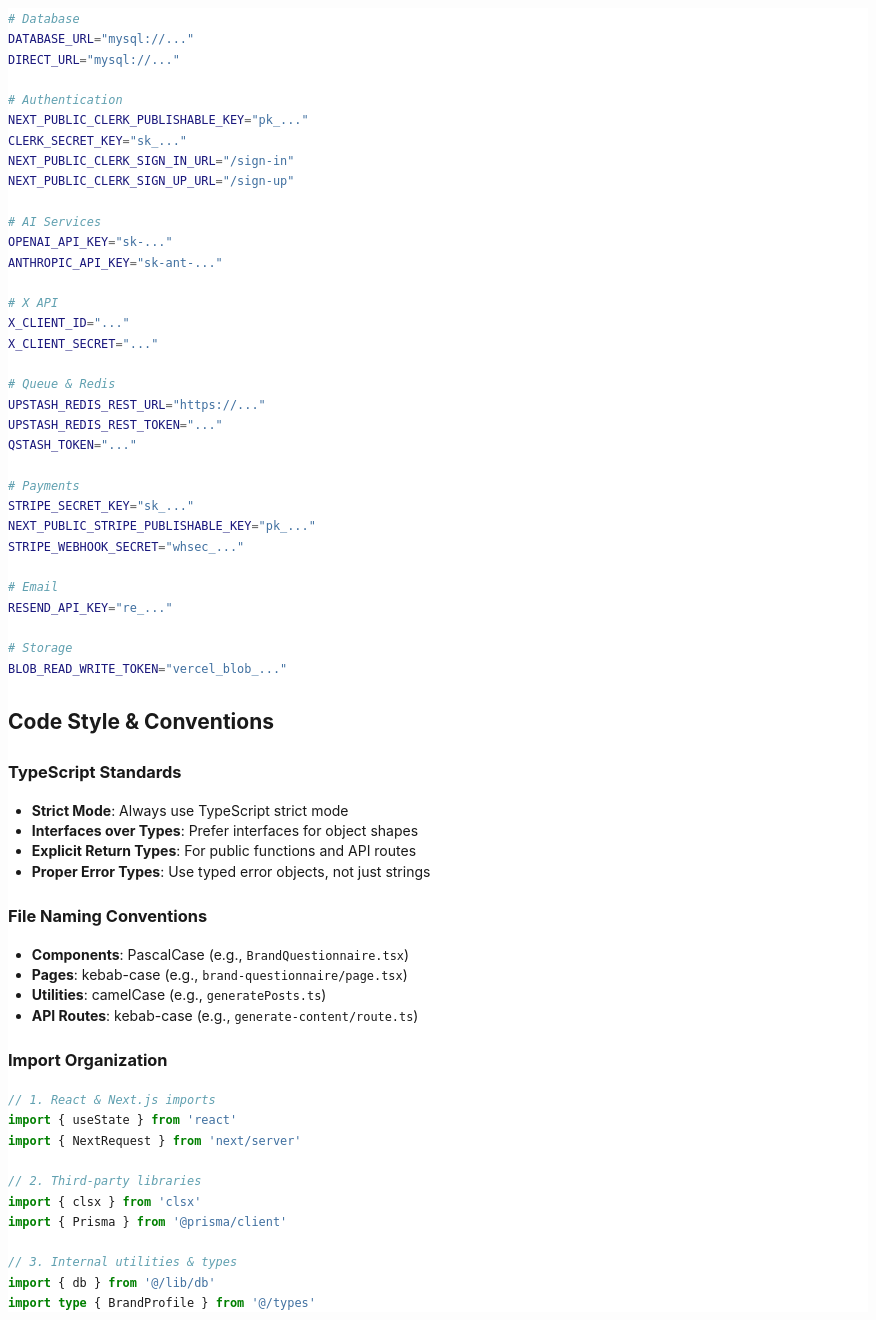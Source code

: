 ```bash
# Database
DATABASE_URL="mysql://..."
DIRECT_URL="mysql://..."

# Authentication
NEXT_PUBLIC_CLERK_PUBLISHABLE_KEY="pk_..."
CLERK_SECRET_KEY="sk_..."
NEXT_PUBLIC_CLERK_SIGN_IN_URL="/sign-in"
NEXT_PUBLIC_CLERK_SIGN_UP_URL="/sign-up"

# AI Services
OPENAI_API_KEY="sk-..."
ANTHROPIC_API_KEY="sk-ant-..."

# X API
X_CLIENT_ID="..."
X_CLIENT_SECRET="..."

# Queue & Redis
UPSTASH_REDIS_REST_URL="https://..."
UPSTASH_REDIS_REST_TOKEN="..."
QSTASH_TOKEN="..."

# Payments
STRIPE_SECRET_KEY="sk_..."
NEXT_PUBLIC_STRIPE_PUBLISHABLE_KEY="pk_..."
STRIPE_WEBHOOK_SECRET="whsec_..."

# Email
RESEND_API_KEY="re_..."

# Storage
BLOB_READ_WRITE_TOKEN="vercel_blob_..."
```

## Code Style & Conventions

### TypeScript Standards
- **Strict Mode**: Always use TypeScript strict mode
- **Interfaces over Types**: Prefer interfaces for object shapes
- **Explicit Return Types**: For public functions and API routes
- **Proper Error Types**: Use typed error objects, not just strings

### File Naming Conventions
- **Components**: PascalCase (e.g., `BrandQuestionnaire.tsx`)
- **Pages**: kebab-case (e.g., `brand-questionnaire/page.tsx`)
- **Utilities**: camelCase (e.g., `generatePosts.ts`)
- **API Routes**: kebab-case (e.g., `generate-content/route.ts`)

### Import Organization
```typescript
// 1. React & Next.js imports
import { useState } from 'react'
import { NextRequest } from 'next/server'

// 2. Third-party libraries
import { clsx } from 'clsx'
import { Prisma } from '@prisma/client'

// 3. Internal utilities & types
import { db } from '@/lib/db'
import type { BrandProfile } from '@/types'
```